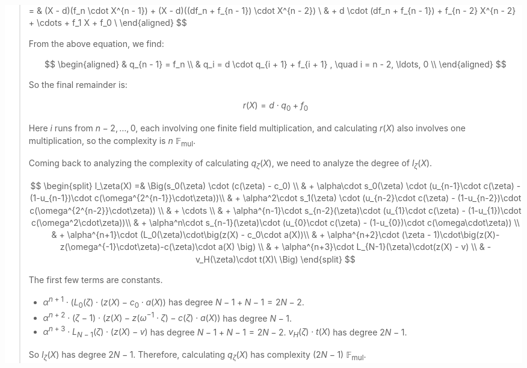 >   = & (X -  d)(f_n \cdot X^{n - 1}) + (X - d)((df_n + f_{n - 1}) \cdot X^{n - 2}) \\
>   & + d \cdot (df_n + f_{n - 1}) + f_{n - 2} X^{n - 2} + \cdots + f_1 X + f_0 \\
> \end{aligned}
> $$
> 
> From the above equation, we find:
> 
> $$
> \begin{aligned}
>   & q_{n - 1} = f_n \\
>   & q_i = d \cdot q_{i + 1} + f_{i + 1} , \quad i = n - 2, \ldots, 0 \\
> \end{aligned}
> $$
> 
> So the final remainder is:
> 
> $$
> r(X) = d \cdot q_0 + f_0
> $$
> 
> Here $i$ runs from $n - 2, \ldots, 0$, each involving one finite field multiplication, and calculating $r(X)$ also involves one multiplication, so the complexity is $n ~ \mathbb{F}_{\mathsf{mul}}$.
> 
> Coming back to analyzing the complexity of calculating $q_\zeta(X)$, we need to analyze the degree of $l_\zeta(X)$.
> 
> $$
> \begin{split}
> l_\zeta(X) =& \Big(s_0(\zeta) \cdot (c(\zeta) - c_0) \\
> & + \alpha\cdot s_0(\zeta) \cdot (u_{n-1}\cdot c(\zeta) - (1-u_{n-1})\cdot c(\omega^{2^{n-1}}\cdot\zeta))\\
>   & + \alpha^2\cdot s_1(\zeta) \cdot (u_{n-2}\cdot c(\zeta) - (1-u_{n-2})\cdot c(\omega^{2^{n-2}}\cdot\zeta)) \\
>   & + \cdots \\
>   & + \alpha^{n-1}\cdot s_{n-2}(\zeta)\cdot (u_{1}\cdot c(\zeta) - (1-u_{1})\cdot c(\omega^2\cdot\zeta))\\
>   & + \alpha^n\cdot s_{n-1}(\zeta)\cdot (u_{0}\cdot c(\zeta) - (1-u_{0})\cdot c(\omega\cdot\zeta)) \\
>   & + \alpha^{n+1}\cdot (L_0(\zeta)\cdot\big(z(X) - c_0\cdot a(X))\\
>   & + \alpha^{n+2}\cdot (\zeta - 1)\cdot\big(z(X)-z(\omega^{-1}\cdot\zeta)-c(\zeta)\cdot a(X) \big) \\
>   & + \alpha^{n+3}\cdot L_{N-1}(\zeta)\cdot(z(X) - v) \\
>   & - v_H(\zeta)\cdot t(X)\ \Big)
> \end{split}
> $$
> 
> The first few terms are constants.
> - $\alpha^{n+1}\cdot (L_0(\zeta)\cdot\big(z(X) - c_0\cdot a(X))$ has degree $N - 1 + N - 1 = 2N - 2$.
> - $\alpha^{n+2}\cdot (\zeta - 1)\cdot\big(z(X)-z(\omega^{-1}\cdot\zeta)-c(\zeta)\cdot a(X) \big)$ has degree $N - 1$.
> - $\alpha^{n+3}\cdot L_{N-1}(\zeta)\cdot(z(X) - v)$ has degree $N - 1 + N - 1 = 2N - 2$. $v_H(\zeta)\cdot t(X)$ has degree $2N - 1$.
> 
> So $l_\zeta(X)$ has degree $2N - 1$. Therefore, calculating $q_\zeta(X)$ has complexity $(2N - 1) ~ \mathbb{F}_{\mathsf{mul}}$.
